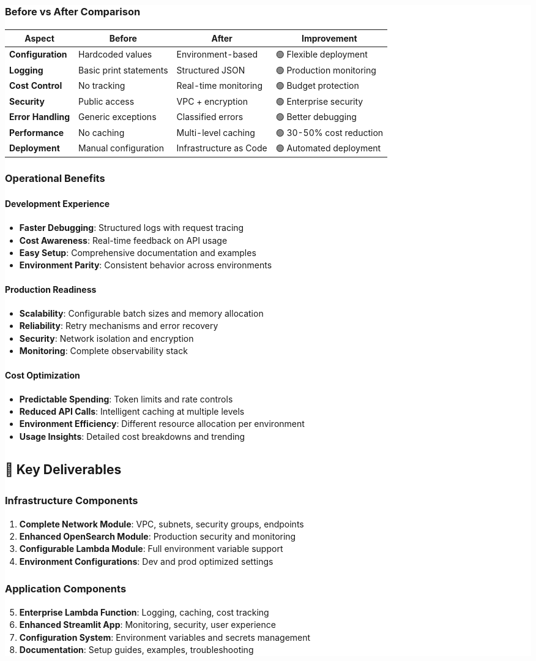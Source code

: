 ### **Before vs After Comparison**

| Aspect | Before | After | Improvement |
|--------|--------|-------|-------------|
| **Configuration** | Hardcoded values | Environment-based | 🟢 Flexible deployment |
| **Logging** | Basic print statements | Structured JSON | 🟢 Production monitoring |
| **Cost Control** | No tracking | Real-time monitoring | 🟢 Budget protection |
| **Security** | Public access | VPC + encryption | 🟢 Enterprise security |
| **Error Handling** | Generic exceptions | Classified errors | 🟢 Better debugging |
| **Performance** | No caching | Multi-level caching | 🟢 30-50% cost reduction |
| **Deployment** | Manual configuration | Infrastructure as Code | 🟢 Automated deployment |

### **Operational Benefits**

#### **Development Experience**
- **Faster Debugging**: Structured logs with request tracing
- **Cost Awareness**: Real-time feedback on API usage
- **Easy Setup**: Comprehensive documentation and examples
- **Environment Parity**: Consistent behavior across environments

#### **Production Readiness**
- **Scalability**: Configurable batch sizes and memory allocation
- **Reliability**: Retry mechanisms and error recovery
- **Security**: Network isolation and encryption
- **Monitoring**: Complete observability stack

#### **Cost Optimization**
- **Predictable Spending**: Token limits and rate controls
- **Reduced API Calls**: Intelligent caching at multiple levels
- **Environment Efficiency**: Different resource allocation per environment
- **Usage Insights**: Detailed cost breakdowns and trending

## 🎯 Key Deliverables

### **Infrastructure Components**
1. **Complete Network Module**: VPC, subnets, security groups, endpoints
2. **Enhanced OpenSearch Module**: Production security and monitoring
3. **Configurable Lambda Module**: Full environment variable support
4. **Environment Configurations**: Dev and prod optimized settings

### **Application Components**
5. **Enterprise Lambda Function**: Logging, caching, cost tracking
6. **Enhanced Streamlit App**: Monitoring, security, user experience
7. **Configuration System**: Environment variables and secrets management
8. **Documentation**: Setup guides, examples, troubleshooting
